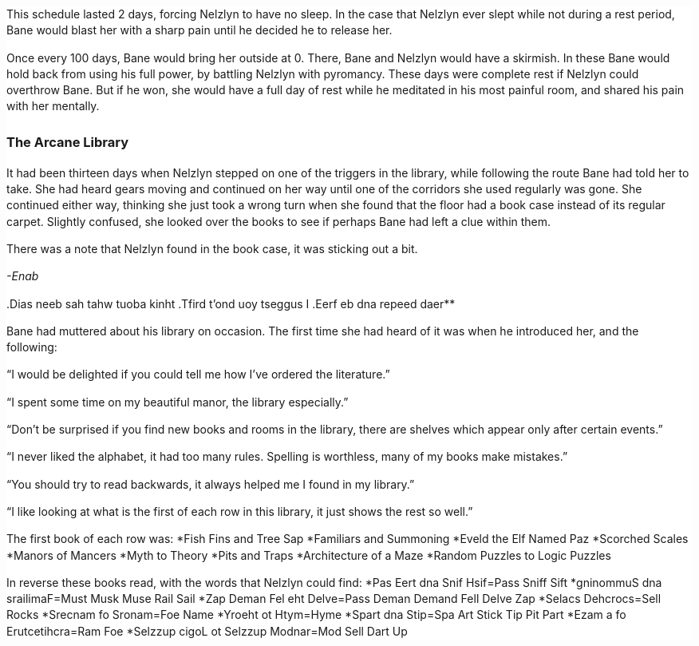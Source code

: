 This schedule lasted 2 days, forcing Nelzlyn to have no sleep. In the case that Nelzlyn ever slept while not during a rest period, Bane would blast her with a sharp pain until he decided he to release her.

Once every 100 days, Bane would bring her outside at 0. There, Bane and Nelzlyn would have a skirmish. In these Bane would hold back from using his full power, by battling Nelzlyn with pyromancy. These days were complete rest if Nelzlyn could overthrow Bane. But if he won, she would have a full day of rest while he meditated in his most painful room, and shared his pain with her mentally.
### The Arcane Library
It had been thirteen days when Nelzlyn stepped on one of the triggers in the library, while following the route Bane had told her to take. She had heard gears moving and continued on her way until one of the corridors she used regularly was gone. She continued either way, thinking she just took a wrong turn when she found that the floor had a book case instead of its regular carpet. Slightly confused, she looked over the books to see if perhaps Bane had left a clue within them.

There was a note that Nelzlyn found in the book case, it was sticking out a bit.

*-Enab*

.Dias neeb sah tahw tuoba kinht .Tfird t’ond uoy tseggus I .Eerf eb dna repeed daer**

Bane had muttered about his library on occasion. The first time she had heard of it was when he introduced her, and the following:

“I would be delighted if you could tell me how I’ve ordered the literature.”

“I spent some time on my beautiful manor, the library especially.”

“Don’t be surprised if you find new books and rooms in the library, there are shelves which appear only after certain events.”

“I never liked the alphabet, it had too many rules. Spelling is worthless, many of my books make mistakes.”

“You should try to read backwards, it always helped me I found in my library.”

“I like looking at what is the first of each row in this library, it just shows the rest so well.”

The first book of each row was:
*Fish Fins and Tree Sap
*Familiars and Summoning
*Eveld the Elf Named Paz
*Scorched Scales
*Manors of Mancers
*Myth to Theory
*Pits and Traps
*Architecture of a Maze
*Random Puzzles to Logic Puzzles

In reverse these books read, with the words that Nelzlyn could find:
*Pas Eert dna Snif Hsif=Pass Sniff Sift
*gninommuS dna srailimaF=Must Musk Muse Rail Sail
*Zap Deman Fel eht Delve=Pass Deman Demand Fell Delve Zap
*Selacs Dehcrocs=Sell Rocks
*Srecnam fo Sronam=Foe Name
*Yroeht ot Htym=Hyme
*Spart dna Stip=Spa Art Stick Tip Pit Part
*Ezam a fo Erutcetihcra=Ram Foe
*Selzzup cigoL ot Selzzup Modnar=Mod Sell Dart Up
